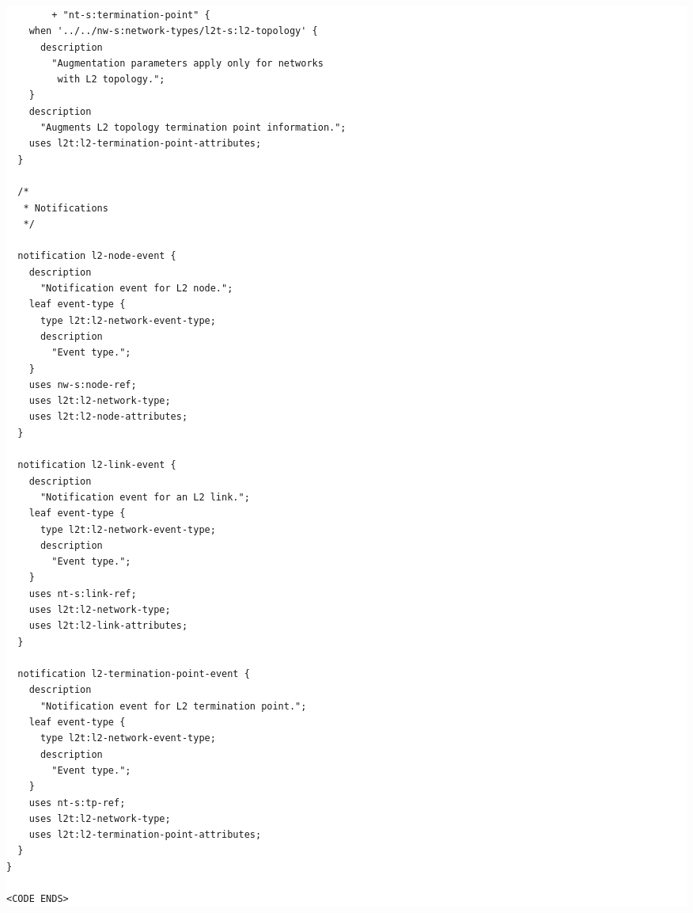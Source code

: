 ``` {.sourcecode .lang-yang}
        + "nt-s:termination-point" {
    when '../../nw-s:network-types/l2t-s:l2-topology' {
      description
        "Augmentation parameters apply only for networks
         with L2 topology.";
    }
    description
      "Augments L2 topology termination point information.";
    uses l2t:l2-termination-point-attributes;
  }

  /*
   * Notifications
   */

  notification l2-node-event {
    description
      "Notification event for L2 node.";
    leaf event-type {
      type l2t:l2-network-event-type;
      description
        "Event type.";
    }
    uses nw-s:node-ref;
    uses l2t:l2-network-type;
    uses l2t:l2-node-attributes;
  }

  notification l2-link-event {
    description
      "Notification event for an L2 link.";
    leaf event-type {
      type l2t:l2-network-event-type;
      description
        "Event type.";
    }
    uses nt-s:link-ref;
    uses l2t:l2-network-type;
    uses l2t:l2-link-attributes;
  }

  notification l2-termination-point-event {
    description
      "Notification event for L2 termination point.";
    leaf event-type {
      type l2t:l2-network-event-type;
      description
        "Event type.";
    }
    uses nt-s:tp-ref;
    uses l2t:l2-network-type;
    uses l2t:l2-termination-point-attributes;
  }
}

<CODE ENDS>
```
